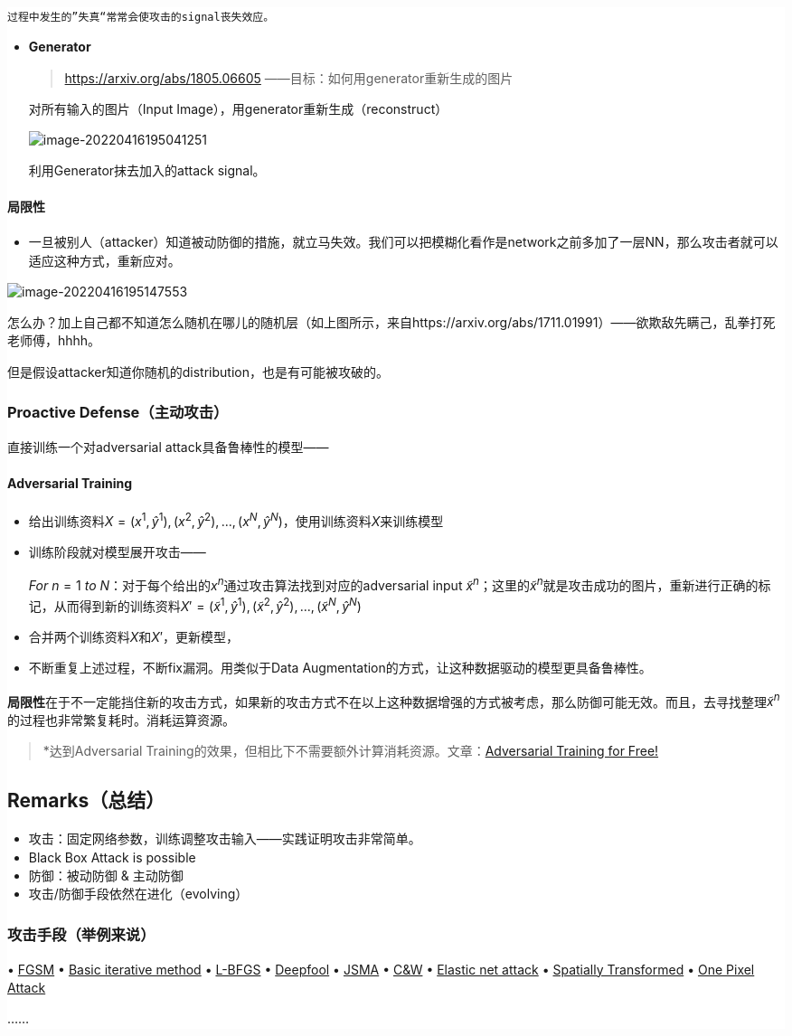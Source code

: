     过程中发生的”失真“常常会使攻击的signal丧失效应。
*   **Generator**

    > https://arxiv.org/abs/1805.06605 ——目标：如何用generator重新生成的图片

    对所有输入的图片（Input Image），用generator重新生成（reconstruct）

    ![image-20220416195041251](https://s1.328888.xyz/2022/05/04/hWFqJ.png)

    利用Generator抹去加入的attack signal。

#### 局限性

* 一旦被别人（attacker）知道被动防御的措施，就立马失效。我们可以把模糊化看作是network之前多加了一层NN，那么攻击者就可以适应这种方式，重新应对。

![image-20220416195147553](https://s1.328888.xyz/2022/05/04/hWVmF.png)

怎么办？加上自己都不知道怎么随机在哪儿的随机层（如上图所示，来自https://arxiv.org/abs/1711.01991）——欲欺敌先瞒己，乱拳打死老师傅，hhhh。

但是假设attacker知道你随机的distribution，也是有可能被攻破的。

### Proactive Defense（主动攻击）

直接训练一个对adversarial attack具备鲁棒性的模型——

#### Adversarial Training

* 给出训练资料$X = {(x^1,\hat{y}^1),(x^2,\hat{y}^2),...,(x^N,\hat{y}^N)}$，使用训练资料$X$来训练模型
*   训练阶段就对模型展开攻击——

    $For \ n = 1\ to \ N$：对于每个给出的$x^n$通过攻击算法找到对应的adversarial input $\widetilde{x}^n$；这里的$\widetilde{x}^n$就是攻击成功的图片，重新进行正确的标记，从而得到新的训练资料$X' = {(\tilde{x}^1,\hat{y}^1),(\widetilde{x}^2,\hat{y}^2),...,(\tilde{x}^N,\hat{y}^N)}$
* 合并两个训练资料$X$和$X'$，更新模型，
* 不断重复上述过程，不断fix漏洞。用类似于Data Augmentation的方式，让这种数据驱动的模型更具备鲁棒性。

**局限性**在于不一定能挡住新的攻击方式，如果新的攻击方式不在以上这种数据增强的方式被考虑，那么防御可能无效。而且，去寻找整理$\widetilde{x}^n$的过程也非常繁复耗时。消耗运算资源。

> \*达到Adversarial Training的效果，但相比下不需要额外计算消耗资源。文章：[Adversarial Training for Free!](https://arxiv.org/abs/1904.12843)

## Remarks（总结）

* 攻击：固定网络参数，训练调整攻击输入——实践证明攻击非常简单。
* Black Box Attack is possible
* 防御：被动防御 & 主动防御
* 攻击/防御手段依然在进化（evolving）

### 攻击手段（举例来说）

• [FGSM](https://arxiv.org/abs/1412.6572) • [Basic iterative method](https://arxiv.org/abs/1607.02533) • [L-BFGS](https://arxiv.org/abs/1312.6199) • [Deepfool](https://arxiv.org/abs/1511.04599) • [JSMA](https://arxiv.org/abs/1511.07528) • [C\&W](https://arxiv.org/abs/1608.04644) • [Elastic net attack](https://arxiv.org/abs/1709.04114) • [Spatially Transformed](https://arxiv.org/abs/1801.02612) • [One Pixel Attack](https://arxiv.org/abs/1710.08864)

……
